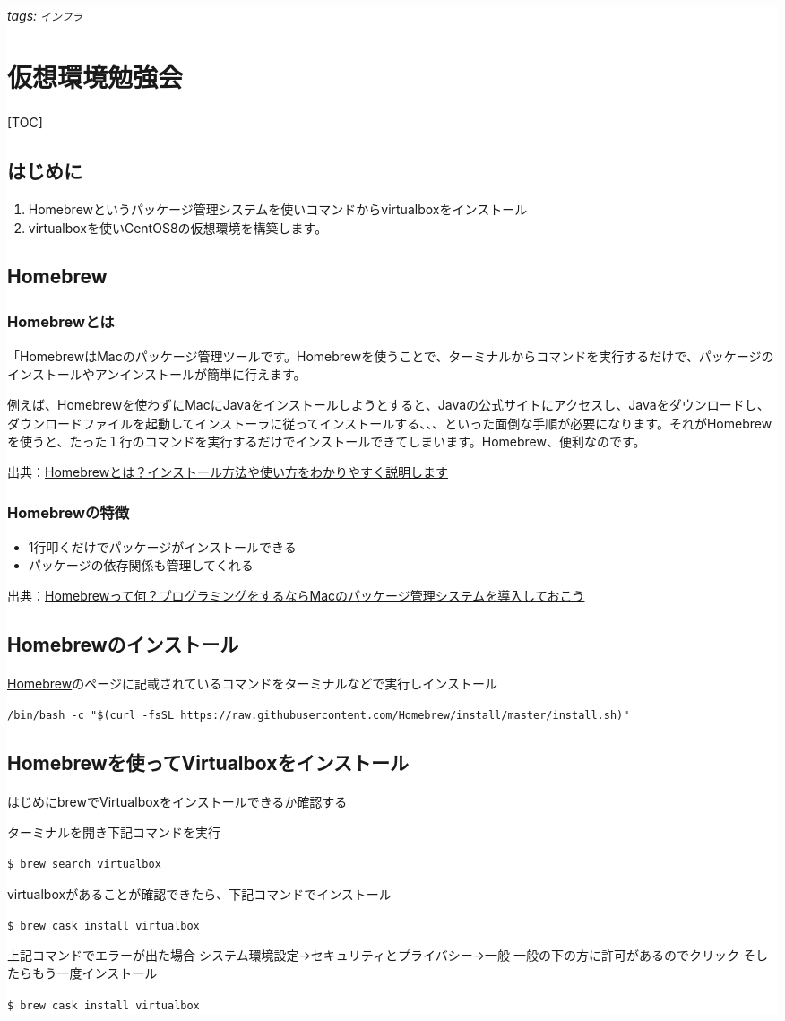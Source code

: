 ###### tags: `インフラ`

# 仮想環境勉強会
[TOC]
## はじめに

1. Homebrewというパッケージ管理システムを使いコマンドからvirtualboxをインストール
2. virtualboxを使いCentOS8の仮想環境を構築します。

## Homebrew

### Homebrewとは
「HomebrewはMacのパッケージ管理ツールです。Homebrewを使うことで、ターミナルからコマンドを実行するだけで、パッケージのインストールやアンインストールが簡単に行えます。

例えば、Homebrewを使わずにMacにJavaをインストールしようとすると、Javaの公式サイトにアクセスし、Javaをダウンロードし、ダウンロードファイルを起動してインストーラに従ってインストールする、、、といった面倒な手順が必要になります。それがHomebrewを使うと、たった１行のコマンドを実行するだけでインストールできてしまいます。Homebrew、便利なのです。

出典：[Homebrewとは？インストール方法や使い方をわかりやすく説明します](https://reasonable-code.com/homebrew/)

### Homebrewの特徴

* 1行叩くだけでパッケージがインストールできる
* パッケージの依存関係も管理してくれる

出典：[Homebrewって何？プログラミングをするならMacのパッケージ管理システムを導入しておこう](https://www.braveryk7.com/homebrew/)
## Homebrewのインストール
[Homebrew](https://brew.sh/index_ja)のページに記載されているコマンドをターミナルなどで実行しインストール
```shell=
/bin/bash -c "$(curl -fsSL https://raw.githubusercontent.com/Homebrew/install/master/install.sh)"
```

## Homebrewを使ってVirtualboxをインストール
はじめにbrewでVirtualboxをインストールできるか確認する

ターミナルを開き下記コマンドを実行
```shell=
$ brew search virtualbox
```
virtualboxがあることが確認できたら、下記コマンドでインストール
```shell=
$ brew cask install virtualbox
```

上記コマンドでエラーが出た場合
システム環境設定→セキュリティとプライバシー→一般
一般の下の方に許可があるのでクリック
そしたらもう一度インストール
```shell=
$ brew cask install virtualbox
```
